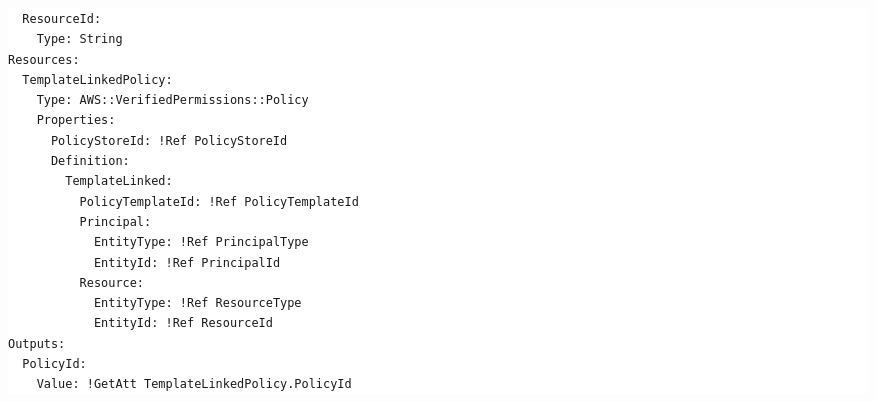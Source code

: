 ```
  ResourceId:
    Type: String
Resources:
  TemplateLinkedPolicy:
    Type: AWS::VerifiedPermissions::Policy
    Properties:
      PolicyStoreId: !Ref PolicyStoreId
      Definition:
        TemplateLinked:
          PolicyTemplateId: !Ref PolicyTemplateId
          Principal:
            EntityType: !Ref PrincipalType
            EntityId: !Ref PrincipalId
          Resource:
            EntityType: !Ref ResourceType
            EntityId: !Ref ResourceId
Outputs:
  PolicyId:
    Value: !GetAtt TemplateLinkedPolicy.PolicyId
```